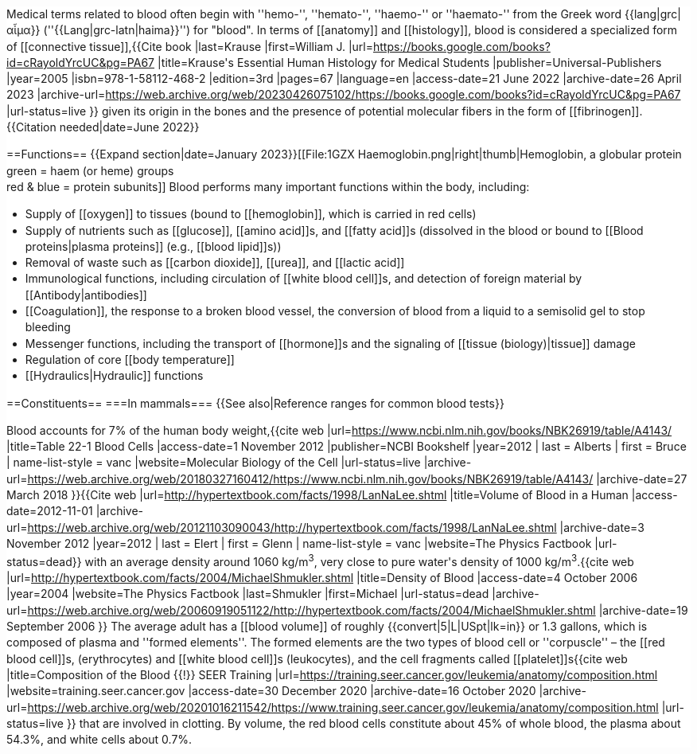 Medical terms related to blood often begin with ''hemo-'', ''hemato-'', ''haemo-'' or ''haemato-'' from the Greek word {{lang|grc|αἷμα}} (''{{Lang|grc-latn|haima}}'') for "blood". In terms of [[anatomy]] and [[histology]], blood is considered a specialized form of [[connective tissue]],<ref name="Krause2005">{{Cite book |last=Krause |first=William J. |url=https://books.google.com/books?id=cRayoldYrcUC&pg=PA67 |title=Krause's Essential Human Histology for Medical Students |publisher=Universal-Publishers |year=2005 |isbn=978-1-58112-468-2 |edition=3rd |pages=67 |language=en |access-date=21 June 2022 |archive-date=26 April 2023 |archive-url=https://web.archive.org/web/20230426075102/https://books.google.com/books?id=cRayoldYrcUC&pg=PA67 |url-status=live }}</ref> given its origin in the bones and the presence of potential molecular fibers in the form of [[fibrinogen]].{{Citation needed|date=June 2022}}

==Functions==
{{Expand section|date=January 2023}}[[File:1GZX Haemoglobin.png|right|thumb|Hemoglobin, a globular protein<br />green = haem (or heme) groups<br />red & blue = protein subunits]]
Blood performs many important functions within the body, including:
* Supply of [[oxygen]] to tissues (bound to [[hemoglobin]], which is carried in red cells)
* Supply of nutrients such as [[glucose]], [[amino acid]]s, and [[fatty acid]]s (dissolved in the blood or bound to [[Blood proteins|plasma proteins]] (e.g., [[blood lipid]]s))
* Removal of waste such as [[carbon dioxide]], [[urea]], and [[lactic acid]]
* Immunological functions, including circulation of [[white blood cell]]s, and detection of foreign material by [[Antibody|antibodies]]
* [[Coagulation]], the response to a broken blood vessel, the conversion of blood from a liquid to a semisolid gel to stop bleeding
* Messenger functions, including the transport of [[hormone]]s and the signaling of [[tissue (biology)|tissue]] damage
* Regulation of core [[body temperature]]
* [[Hydraulics|Hydraulic]] functions

==Constituents==
===In mammals===
{{See also|Reference ranges for common blood tests}}

Blood accounts for 7% of the human body weight,<ref name="alberts_table">{{cite web |url=https://www.ncbi.nlm.nih.gov/books/NBK26919/table/A4143/ |title=Table 22-1 Blood Cells |access-date=1 November 2012 |publisher=NCBI Bookshelf |year=2012 | last = Alberts | first = Bruce | name-list-style = vanc |website=Molecular Biology of the Cell |url-status=live |archive-url=https://web.archive.org/web/20180327160412/https://www.ncbi.nlm.nih.gov/books/NBK26919/table/A4143/ |archive-date=27 March 2018 }}</ref><ref name="PhysFactVol">{{Cite web |url=http://hypertextbook.com/facts/1998/LanNaLee.shtml |title=Volume of Blood in a Human |access-date=2012-11-01 |archive-url=https://web.archive.org/web/20121103090043/http://hypertextbook.com/facts/1998/LanNaLee.shtml |archive-date=3 November 2012 |year=2012 | last = Elert | first = Glenn | name-list-style = vanc |website=The Physics Factbook |url-status=dead}}</ref> with an average density around 1060&nbsp;kg/m<sup>3</sup>, very close to pure water's density of 1000&nbsp;kg/m<sup>3</sup>.<ref>{{cite web |url=http://hypertextbook.com/facts/2004/MichaelShmukler.shtml |title=Density of Blood |access-date=4 October 2006 |year=2004 |website=The Physics Factbook |last=Shmukler |first=Michael |url-status=dead |archive-url=https://web.archive.org/web/20060919051122/http://hypertextbook.com/facts/2004/MichaelShmukler.shtml |archive-date=19 September 2006 }}</ref> The average adult has a [[blood volume]] of roughly {{convert|5|L|USpt|lk=in}} or 1.3 gallons,<ref name="PhysFactVol"/> which is composed of plasma and ''formed elements''. The formed elements are the two types of blood cell or ''corpuscle'' – the [[red blood cell]]s, (erythrocytes) and [[white blood cell]]s (leukocytes), and the cell fragments called [[platelet]]s<ref name="SEER">{{cite web |title=Composition of the Blood {{!}} SEER Training |url=https://training.seer.cancer.gov/leukemia/anatomy/composition.html |website=training.seer.cancer.gov |access-date=30 December 2020 |archive-date=16 October 2020 |archive-url=https://web.archive.org/web/20201016211542/https://www.training.seer.cancer.gov/leukemia/anatomy/composition.html |url-status=live }}</ref> that are involved in clotting. By volume, the red blood cells constitute about 45% of whole blood, the plasma about 54.3%, and white cells about 0.7%.
